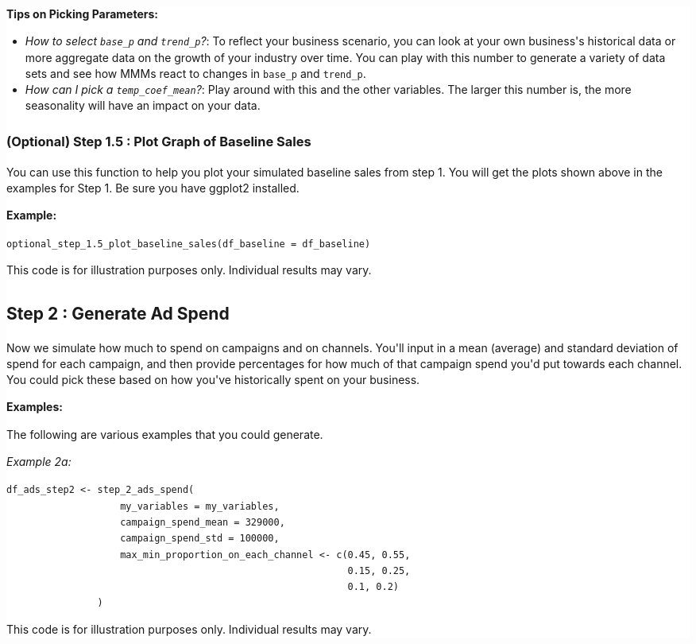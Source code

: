 **Tips on Picking Parameters:**
- *How to select `base_p` and `trend_p`?*: To reflect your business scenario, you can look at your own business's historical data or more aggregate data on the growth of your industry over time. You can play with this number to generate a variety of data sets and see how MMMs react to changes in `base_p` and `trend_p`.
- *How can I pick a `temp_coef_mean`?*: Play around with this and the other variables. The larger this number is, the more seasonality will have an impact on your data.

### (Optional) Step 1.5 : Plot Graph of Baseline Sales

You can use this function to help you plot your simulated baseline sales from step 1. You will get the plots shown above in the examples for Step 1. Be sure you have ggplot2 installed.

**Example:**

```
optional_step_1.5_plot_baseline_sales(df_baseline = df_baseline)

```
This code is for illustration purposes only. Individual results may vary.

## Step 2 : Generate Ad Spend

Now we simulate how much to spend on campaigns and on channels. You'll input in a mean (average) and standard deviation of spend for each campaign, and then provide percentages for how much of that campaign spend you'd put towards each channel. You could pick these based on how you've historically spent on your business.

**Examples:**

The following are various examples that you could generate.

*Example 2a:*

```
df_ads_step2 <- step_2_ads_spend(
                    my_variables = my_variables,
                    campaign_spend_mean = 329000,
                    campaign_spend_std = 100000,
                    max_min_proportion_on_each_channel <- c(0.45, 0.55,
                                                            0.15, 0.25,
                                                            0.1, 0.2)
                )
```
This code is for illustration purposes only. Individual results may vary.
